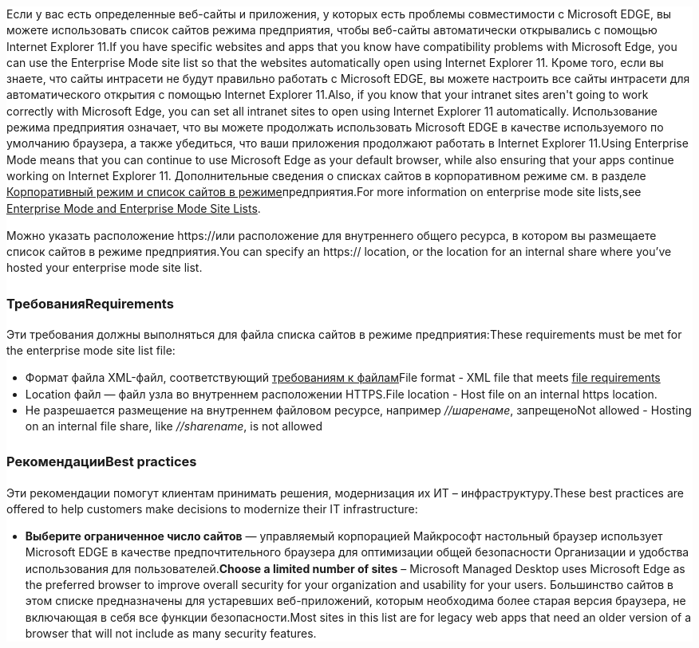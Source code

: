 <span data-ttu-id="7b5b1-138">Если у вас есть определенные веб-сайты и приложения, у которых есть проблемы совместимости с Microsoft EDGE, вы можете использовать список сайтов режима предприятия, чтобы веб-сайты автоматически открывались с помощью Internet Explorer 11.</span><span class="sxs-lookup"><span data-stu-id="7b5b1-138">If you have specific websites and apps that you know have compatibility problems with Microsoft Edge, you can use the Enterprise Mode site list so that the websites automatically open using Internet Explorer 11.</span></span> <span data-ttu-id="7b5b1-139">Кроме того, если вы знаете, что сайты интрасети не будут правильно работать с Microsoft EDGE, вы можете настроить все сайты интрасети для автоматического открытия с помощью Internet Explorer 11.</span><span class="sxs-lookup"><span data-stu-id="7b5b1-139">Also, if you know that your intranet sites aren't going to work correctly with Microsoft Edge, you can set all intranet sites to open using Internet Explorer 11 automatically.</span></span> <span data-ttu-id="7b5b1-140">Использование режима предприятия означает, что вы можете продолжать использовать Microsoft EDGE в качестве используемого по умолчанию браузера, а также убедиться, что ваши приложения продолжают работать в Internet Explorer 11.</span><span class="sxs-lookup"><span data-stu-id="7b5b1-140">Using Enterprise Mode means that you can continue to use Microsoft Edge as your default browser, while also ensuring that your apps continue working on Internet Explorer 11.</span></span> <span data-ttu-id="7b5b1-141">Дополнительные сведения о списках сайтов в корпоративном режиме см. в разделе [Корпоративный режим и список сайтов в режиме](https://docs.microsoft.com/internet-explorer/ie11-deploy-guide/what-is-enterprise-mode)предприятия.</span><span class="sxs-lookup"><span data-stu-id="7b5b1-141">For more information on enterprise mode site lists,see [Enterprise Mode and Enterprise Mode Site Lists](https://docs.microsoft.com/internet-explorer/ie11-deploy-guide/what-is-enterprise-mode).</span></span> 

<span data-ttu-id="7b5b1-142">Можно указать расположение https://или расположение для внутреннего общего ресурса, в котором вы размещаете список сайтов в режиме предприятия.</span><span class="sxs-lookup"><span data-stu-id="7b5b1-142">You can specify an https:// location, or the location for an internal share where you’ve hosted your enterprise mode site list.</span></span> 

### <a name="requirements"></a><span data-ttu-id="7b5b1-143">Требования</span><span class="sxs-lookup"><span data-stu-id="7b5b1-143">Requirements</span></span>

<span data-ttu-id="7b5b1-144">Эти требования должны выполняться для файла списка сайтов в режиме предприятия:</span><span class="sxs-lookup"><span data-stu-id="7b5b1-144">These requirements must be met for the enterprise mode site list file:</span></span>
- <span data-ttu-id="7b5b1-145">Формат файла XML-файл, соответствующий [требованиям к файлам](https://docs.microsoft.com/internet-explorer/ie11-deploy-guide/what-is-enterprise-mode#site-list-xml-file)</span><span class="sxs-lookup"><span data-stu-id="7b5b1-145">File format - XML file that meets [file requirements](https://docs.microsoft.com/internet-explorer/ie11-deploy-guide/what-is-enterprise-mode#site-list-xml-file)</span></span>
- <span data-ttu-id="7b5b1-146">Location файл — файл узла во внутреннем расположении HTTPS.</span><span class="sxs-lookup"><span data-stu-id="7b5b1-146">File location - Host file on an internal https location.</span></span> 
- <span data-ttu-id="7b5b1-147">Не разрешается размещение на внутреннем файловом ресурсе, например *//шаренаме*, запрещено</span><span class="sxs-lookup"><span data-stu-id="7b5b1-147">Not allowed - Hosting on an internal file share, like *//sharename*, is not allowed</span></span>

### <a name="best-practices"></a><span data-ttu-id="7b5b1-148">Рекомендации</span><span class="sxs-lookup"><span data-stu-id="7b5b1-148">Best practices</span></span>

<span data-ttu-id="7b5b1-149">Эти рекомендации помогут клиентам принимать решения, модернизация их ИТ – инфраструктуру.</span><span class="sxs-lookup"><span data-stu-id="7b5b1-149">These best practices are offered to help customers make decisions to modernize their IT infrastructure:</span></span>
- <span data-ttu-id="7b5b1-150">**Выберите ограниченное число сайтов** — управляемый корпорацией Майкрософт настольный браузер использует Microsoft EDGE в качестве предпочтительного браузера для оптимизации общей безопасности Организации и удобства использования для пользователей.</span><span class="sxs-lookup"><span data-stu-id="7b5b1-150">**Choose a limited number of sites** – Microsoft Managed Desktop uses Microsoft Edge as the preferred browser to improve overall security for your organization and usability for your users.</span></span> <span data-ttu-id="7b5b1-151">Большинство сайтов в этом списке предназначены для устаревших веб-приложений, которым необходима более старая версия браузера, не включающая в себя все функции безопасности.</span><span class="sxs-lookup"><span data-stu-id="7b5b1-151">Most sites in this list are for legacy web apps that need an older version of a browser that will not include as many security features.</span></span> 
